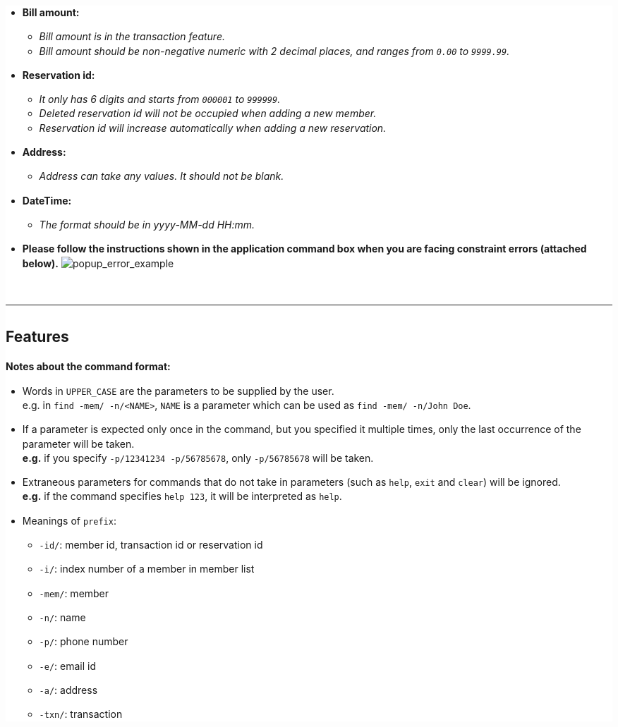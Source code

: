    * **Bill amount:**
      * *Bill amount is in the transaction feature.*
      * *Bill amount should be non-negative numeric with 2 decimal places, and ranges from `0.00` to `9999.99`.*

   * **Reservation id:**
      * *It only has 6 digits and starts from `000001` to `999999`.*
      * *Deleted reservation id will not be occupied when adding a new member.*
      * *Reservation id will increase automatically when adding a new reservation.*
         
   * **Address:**
      * *Address can take any values. It should not be blank.*

   * **DateTime:**
      * *The format should be in yyyy-MM-dd HH:mm.*

   * **Please follow the instructions shown in the application command box when you are facing constraint errors (attached below).**
   ![popup_error_example](images/popup_error_example.png)
   <br>

--------------------------------------------------------------------------------------------------------------------

## Features

<div markdown="block" class="alert alert-info">

**Notes about the command format:**<br>

* Words in `UPPER_CASE` are the parameters to be supplied by the user.<br>
  e.g. in `find -mem/ -n/<NAME>`, `NAME` is a parameter which can be used as `find -mem/ -n/John Doe`.

* If a parameter is expected only once in the command, but you specified it multiple times, only the last occurrence of the parameter will be taken.<br>
  **e.g.** if you specify `-p/12341234 -p/56785678`, only `-p/56785678` will be taken.

* Extraneous parameters for commands that do not take in parameters (such as `help`, `exit` and `clear`) will be ignored.<br>
  **e.g.** if the command specifies `help 123`, it will be interpreted as `help`.

* Meanings of `prefix`:

    * `-id/`: member id, transaction id or reservation id

    * `-i/`: index number of a member in member list

    * `-mem/`: member

    * `-n/`: name

    * `-p/`: phone number

    * `-e/`: email id

    * `-a/`: address

    * `-txn/`: transaction
